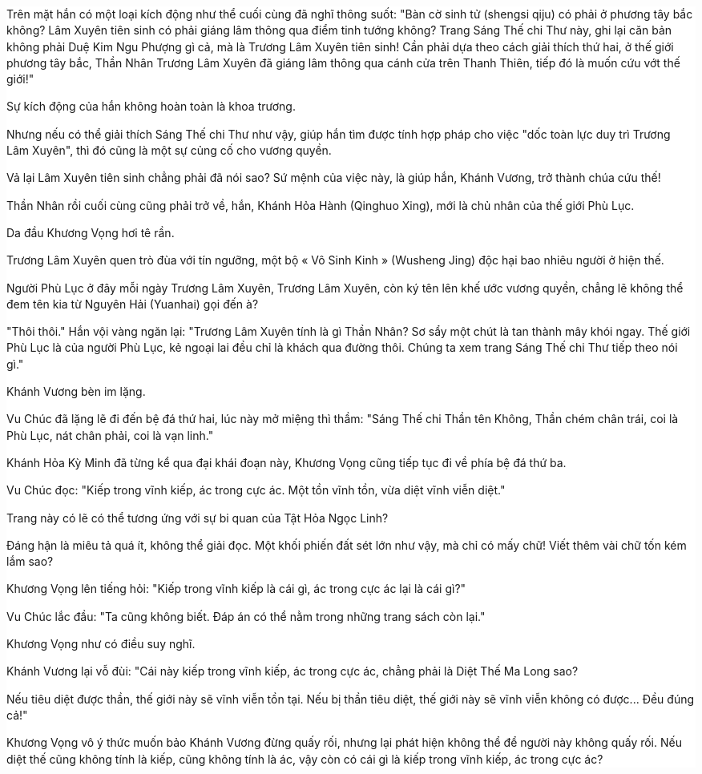 Trên mặt hắn có một loại kích động như thể cuối cùng đã nghĩ thông suốt: "Bàn cờ sinh tử (shengsi qiju) có phải ở phương tây bắc không? Lâm Xuyên tiên sinh có phải giáng lâm thông qua điểm tinh tướng không? Trang Sáng Thế chi Thư này, ghi lại căn bản không phải Duệ Kim Ngu Phượng gì cả, mà là Trương Lâm Xuyên tiên sinh! Cần phải dựa theo cách giải thích thứ hai, ở thế giới phương tây bắc, Thần Nhân Trương Lâm Xuyên đã giáng lâm thông qua cánh cửa trên Thanh Thiên, tiếp đó là muốn cứu vớt thế giới!"

Sự kích động của hắn không hoàn toàn là khoa trương.

Nhưng nếu có thể giải thích Sáng Thế chi Thư như vậy, giúp hắn tìm được tính hợp pháp cho việc "dốc toàn lực duy trì Trương Lâm Xuyên", thì đó cũng là một sự củng cố cho vương quyền.

Vả lại Lâm Xuyên tiên sinh chẳng phải đã nói sao? Sứ mệnh của việc này, là giúp hắn, Khánh Vương, trở thành chúa cứu thế!

Thần Nhân rồi cuối cùng cũng phải trở về, hắn, Khánh Hỏa Hành (Qinghuo Xing), mới là chủ nhân của thế giới Phù Lục.

Da đầu Khương Vọng hơi tê rần.

Trương Lâm Xuyên quen trò đùa với tín ngưỡng, một bộ « Vô Sinh Kinh » (Wusheng Jing) độc hại bao nhiêu người ở hiện thế.

Người Phù Lục ở đây mỗi ngày Trương Lâm Xuyên, Trương Lâm Xuyên, còn ký tên lên khế ước vương quyền, chẳng lẽ không thể đem tên kia từ Nguyên Hải (Yuanhai) gọi đến à?

"Thôi thôi." Hắn vội vàng ngăn lại: "Trương Lâm Xuyên tính là gì Thần Nhân? Sơ sẩy một chút là tan thành mây khói ngay. Thế giới Phù Lục là của người Phù Lục, kẻ ngoại lai đều chỉ là khách qua đường thôi. Chúng ta xem trang Sáng Thế chi Thư tiếp theo nói gì."

Khánh Vương bèn im lặng.

Vu Chúc đã lặng lẽ đi đến bệ đá thứ hai, lúc này mở miệng thì thầm: "Sáng Thế chi Thần tên Không, Thần chém chân trái, coi là Phù Lục, nát chân phải, coi là vạn linh."

Khánh Hỏa Kỳ Minh đã từng kể qua đại khái đoạn này, Khương Vọng cũng tiếp tục đi về phía bệ đá thứ ba.

Vu Chúc đọc: "Kiếp trong vĩnh kiếp, ác trong cực ác. Một tồn vĩnh tồn, vừa diệt vĩnh viễn diệt."

Trang này có lẽ có thể tương ứng với sự bi quan của Tật Hỏa Ngọc Linh?

Đáng hận là miêu tả quá ít, không thể giải đọc. Một khối phiến đất sét lớn như vậy, mà chỉ có mấy chữ! Viết thêm vài chữ tốn kém lắm sao?

Khương Vọng lên tiếng hỏi: "Kiếp trong vĩnh kiếp là cái gì, ác trong cực ác lại là cái gì?"

Vu Chúc lắc đầu: "Ta cũng không biết. Đáp án có thể nằm trong những trang sách còn lại."

Khương Vọng như có điều suy nghĩ.

Khánh Vương lại vỗ đùi: "Cái này kiếp trong vĩnh kiếp, ác trong cực ác, chẳng phải là Diệt Thế Ma Long sao?

Nếu tiêu diệt được thần, thế giới này sẽ vĩnh viễn tồn tại. Nếu bị thần tiêu diệt, thế giới này sẽ vĩnh viễn không có được... Đều đúng cả!"

Khương Vọng vô ý thức muốn bảo Khánh Vương đừng quấy rối, nhưng lại phát hiện không thể để người này không quấy rối. Nếu diệt thế cũng không tính là kiếp, cũng không tính là ác, vậy còn có cái gì là kiếp trong vĩnh kiếp, ác trong cực ác?
